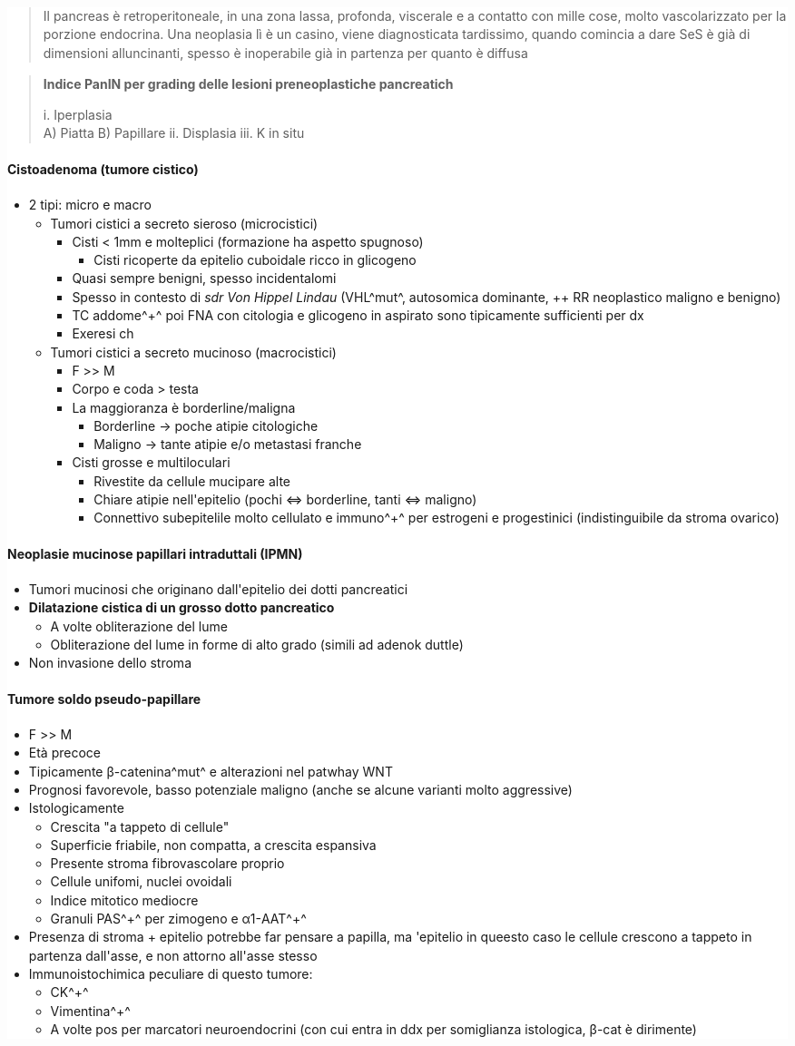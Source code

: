 > Il pancreas è retroperitoneale, in una zona lassa, profonda, viscerale e a contatto con mille cose, molto vascolarizzato per la porzione endocrina. Una neoplasia lì è un casino, viene diagnosticata tardissimo, quando comincia a dare SeS è già di dimensioni alluncinanti, spesso è inoperabile già in partenza per quanto è diffusa

> __Indice PanIN per grading delle lesioni preneoplastiche pancreatich__  
> 
>i. Iperplasia  
>	A) Piatta
>	B) Papillare
>ii. Displasia
>iii. K in situ

#### Cistoadenoma (tumore cistico)
- 2 tipi: micro e macro
	- Tumori cistici a secreto sieroso (microcistici)
		- Cisti < 1mm e molteplici (formazione ha aspetto spugnoso)
			- Cisti ricoperte da epitelio cuboidale ricco in glicogeno
		- Quasi sempre benigni, spesso incidentalomi
		- Spesso in contesto di _sdr Von Hippel Lindau_ (VHL^mut^, autosomica dominante, ++ RR neoplastico maligno e benigno)
		- TC addome^+^ poi FNA con citologia e glicogeno in aspirato sono tipicamente sufficienti per dx
		- Exeresi ch
	- Tumori cistici a secreto mucinoso (macrocistici)
		- F >> M
		- Corpo e coda > testa
		- La maggioranza è borderline/maligna
			- Borderline → poche atipie citologiche
			- Maligno → tante atipie e/o metastasi franche
		- Cisti grosse e multiloculari
			- Rivestite da cellule mucipare alte
			- Chiare atipie nell'epitelio (pochi ⇔ borderline, tanti ⇔ maligno)
			- Connettivo subepitelile molto cellulato e immuno^+^ per estrogeni e progestinici (indistinguibile da stroma ovarico)

#### Neoplasie mucinose papillari intraduttali (IPMN)
- Tumori mucinosi che originano dall'epitelio dei dotti pancreatici
- __Dilatazione cistica di un grosso dotto pancreatico__
	- A volte obliterazione del lume
	- Obliterazione del lume in forme di alto grado (simili ad adenok duttle)
- Non invasione dello stroma

#### Tumore soldo pseudo-papillare
- F >> M
- Età precoce
- Tipicamente β-catenina^mut^ e alterazioni nel patwhay WNT
- Prognosi favorevole, basso potenziale maligno (anche se alcune varianti molto aggressive)
- Istologicamente
	- Crescita "a tappeto di cellule"
	- Superficie friabile, non compatta, a crescita espansiva
	- Presente stroma fibrovascolare proprio
	- Cellule unifomi, nuclei ovoidali
	- Indice mitotico mediocre
	- Granuli PAS^+^ per zimogeno e α1-AAT^+^
- Presenza di stroma + epitelio potrebbe far pensare a papilla, ma 'epitelio in queesto caso le cellule crescono a tappeto in partenza dall'asse, e non attorno all'asse stesso
- Immunoistochimica peculiare di questo tumore:
	- CK^+^
	- Vimentina^+^
	- A volte pos per marcatori neuroendocrini (con cui entra in ddx per somiglianza istologica, β-cat è dirimente)
